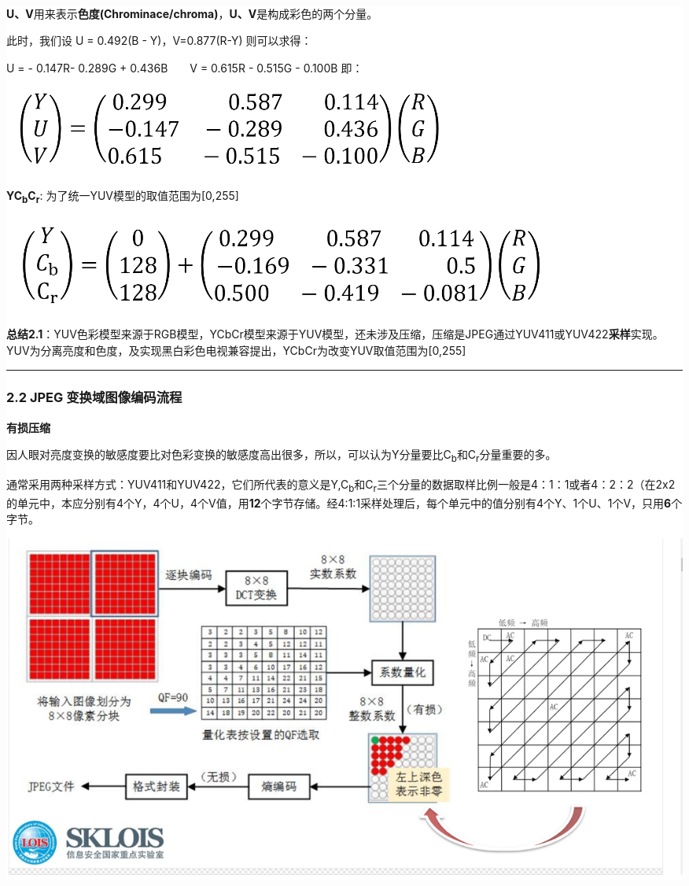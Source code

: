 **U、V**用来表示**色度(Chrominace/chroma)**，**U、V**是构成彩色的两个分量。

此时，我们设 U = 0.492(B - Y)，V=0.877(R-Y) 则可以求得：

U = - 0.147R- 0.289G + 0.436B　　V = 0.615R - 0.515G - 0.100B
即：

![](./images/YUV%20mode.png)

**YC<sub>b</sub>C<sub>r</sub>**: 为了统一YUV模型的取值范围为[0,255]

![](./images/YCbCr.png)


**总结2.1**：YUV色彩模型来源于RGB模型，YCbCr模型来源于YUV模型，还未涉及压缩，压缩是JPEG通过YUV411或YUV422**采样**实现。YUV为分离亮度和色度，及实现黑白彩色电视兼容提出，YCbCr为改变YUV取值范围为[0,255]

---
### 2.2 JPEG 变换域图像编码流程
**有损压缩**

因人眼对亮度变换的敏感度要比对色彩变换的敏感度高出很多，所以，可以认为Y分量要比C<sub>b</sub>和C<sub>r</sub>分量重要的多。

通常采用两种采样方式：YUV411和YUV422，它们所代表的意义是Y,C<sub>b</sub>和C<sub>r</sub>三个分量的数据取样比例一般是4：1：1或者4：2：2（在2x2的单元中，本应分别有4个Y，4个U，4个V值，用**12**个字节存储。经4:1:1采样处理后，每个单元中的值分别有4个Y、1个U、1个V，只用**6**个字节。

![](./images/JPEG.png)

